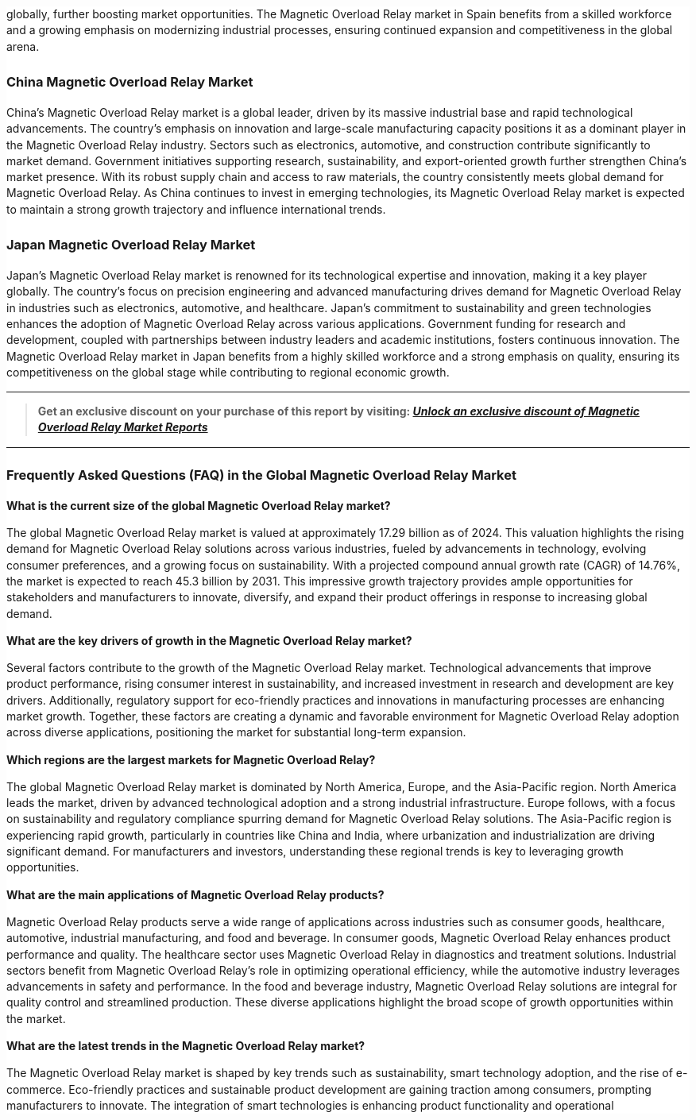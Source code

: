 globally, further boosting market opportunities. The Magnetic Overload Relay market in Spain benefits from a skilled workforce and a growing emphasis on modernizing industrial processes, ensuring continued expansion and competitiveness in the global arena.</p><h3>China Magnetic Overload Relay Market</h3><p>China&rsquo;s Magnetic Overload Relay market is a global leader, driven by its massive industrial base and rapid technological advancements. The country&rsquo;s emphasis on innovation and large-scale manufacturing capacity positions it as a dominant player in the Magnetic Overload Relay industry. Sectors such as electronics, automotive, and construction contribute significantly to market demand. Government initiatives supporting research, sustainability, and export-oriented growth further strengthen China&rsquo;s market presence. With its robust supply chain and access to raw materials, the country consistently meets global demand for Magnetic Overload Relay. As China continues to invest in emerging technologies, its Magnetic Overload Relay market is expected to maintain a strong growth trajectory and influence international trends.</p><h3>Japan Magnetic Overload Relay Market</h3><p>Japan&rsquo;s Magnetic Overload Relay market is renowned for its technological expertise and innovation, making it a key player globally. The country&rsquo;s focus on precision engineering and advanced manufacturing drives demand for Magnetic Overload Relay in industries such as electronics, automotive, and healthcare. Japan&rsquo;s commitment to sustainability and green technologies enhances the adoption of Magnetic Overload Relay across various applications. Government funding for research and development, coupled with partnerships between industry leaders and academic institutions, fosters continuous innovation. The Magnetic Overload Relay market in Japan benefits from a highly skilled workforce and a strong emphasis on quality, ensuring its competitiveness on the global stage while contributing to regional economic growth.</p><hr /><blockquote><p><strong>Get an exclusive discount on your purchase of this report by visiting: <em><a href="://marketresearchpulse.com/ask-for-discount/150519?utm_source=Github&amp;utm_medium=0114">Unlock an exclusive discount of Magnetic Overload Relay Market Reports</a></em>&nbsp;</strong></p></blockquote><hr /><h3>Frequently Asked Questions (FAQ) in the Global Magnetic Overload Relay Market</h3><p><strong>What is the current size of the global Magnetic Overload Relay market?</strong></p><p>The global Magnetic Overload Relay market is valued at approximately 17.29 billion as of 2024. This valuation highlights the rising demand for Magnetic Overload Relay solutions across various industries, fueled by advancements in technology, evolving consumer preferences, and a growing focus on sustainability. With a projected compound annual growth rate (CAGR) of 14.76%, the market is expected to reach 45.3 billion by 2031. This impressive growth trajectory provides ample opportunities for stakeholders and manufacturers to innovate, diversify, and expand their product offerings in response to increasing global demand.</p><p><strong>What are the key drivers of growth in the Magnetic Overload Relay market?</strong></p><p>Several factors contribute to the growth of the Magnetic Overload Relay market. Technological advancements that improve product performance, rising consumer interest in sustainability, and increased investment in research and development are key drivers. Additionally, regulatory support for eco-friendly practices and innovations in manufacturing processes are enhancing market growth. Together, these factors are creating a dynamic and favorable environment for Magnetic Overload Relay adoption across diverse applications, positioning the market for substantial long-term expansion.</p><p><strong>Which regions are the largest markets for Magnetic Overload Relay?</strong></p><p>The global Magnetic Overload Relay market is dominated by North America, Europe, and the Asia-Pacific region. North America leads the market, driven by advanced technological adoption and a strong industrial infrastructure. Europe follows, with a focus on sustainability and regulatory compliance spurring demand for Magnetic Overload Relay solutions. The Asia-Pacific region is experiencing rapid growth, particularly in countries like China and India, where urbanization and industrialization are driving significant demand. For manufacturers and investors, understanding these regional trends is key to leveraging growth opportunities.</p><p><strong>What are the main applications of Magnetic Overload Relay products?</strong></p><p>Magnetic Overload Relay products serve a wide range of applications across industries such as consumer goods, healthcare, automotive, industrial manufacturing, and food and beverage. In consumer goods, Magnetic Overload Relay enhances product performance and quality. The healthcare sector uses Magnetic Overload Relay in diagnostics and treatment solutions. Industrial sectors benefit from Magnetic Overload Relay&rsquo;s role in optimizing operational efficiency, while the automotive industry leverages advancements in safety and performance. In the food and beverage industry, Magnetic Overload Relay solutions are integral for quality control and streamlined production. These diverse applications highlight the broad scope of growth opportunities within the market.</p><p><strong>What are the latest trends in the Magnetic Overload Relay market?</strong></p><p>The Magnetic Overload Relay market is shaped by key trends such as sustainability, smart technology adoption, and the rise of e-commerce. Eco-friendly practices and sustainable product development are gaining traction among consumers, prompting manufacturers to innovate. The integration of smart technologies is enhancing product functionality and operational